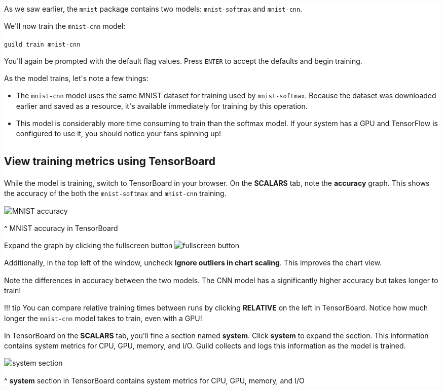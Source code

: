 As we saw earlier, the `mnist` package contains two models:
`mnist-softmax` and `mnist-cnn`.

We'll now train the `mnist-cnn` model:

``` command
guild train mnist-cnn
```

You'll again be prompted with the default flag values. Press `ENTER`
to accept the defaults and begin training.

As the model trains, let's note a few things:

- The `mnist-cnn` model uses the same MNIST dataset for training used
  by `mnist-softmax`. Because the dataset was downloaded earlier and
  saved as a resource, it's available immediately for training by this
  operation.

- This model is considerably more time consuming to train than the
  softmax model. If your system has a GPU and TensorFlow is configured
  to use it, you should notice your fans spinning up!

## View training metrics using TensorBoard

While the model is training, switch to TensorBoard in your browser. On
the **SCALARS** tab, note the **accuracy** graph. This shows the
accuracy of the both the `mnist-softmax` and `mnist-cnn` training.

![MNIST accuracy](/assets/img/tb-mnist-accuracy.png)

^ MNIST accuracy in TensorBoard

Expand the graph by clicking the fullscreen button
![fullscreen button](/assets/img/tb-fullscreen.png)

Additionally, in the top left of the window, uncheck **Ignore outliers
in chart scaling**. This improves the chart view.

Note the differences in accuracy between the two models. The CNN model
has a significantly higher accuracy but takes longer to train!

!!! tip
    You can compare relative training times between runs by clicking
    **RELATIVE** on the left in TensorBoard. Notice how much longer the
    `mnist-cnn` model takes to train, even with a GPU!

In TensorBoard on the **SCALARS** tab, you'll fine a section named
**system**. Click **system** to expand the section. This information
contains system metrics for CPU, GPU, memory, and I/O. Guild collects
and logs this information as the model is trained.

![system section](/assets/img/tb-system.png)

^ **system** section in TensorBoard contains system metrics for CPU,
GPU, memory, and I/O
